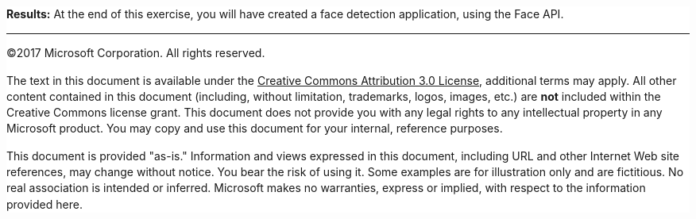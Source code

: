 **Results:** At the end of this exercise, you will have created a face detection application, using the Face API.

---

©2017 Microsoft Corporation. All rights reserved.

The text in this document is available under the [Creative Commons Attribution 3.0 License](https://creativecommons.org/licenses/by/3.0/legalcode), additional terms may apply. All other content contained in this document (including, without limitation, trademarks, logos, images, etc.) are **not** included within the Creative Commons license grant. This document does not provide you with any legal rights to any intellectual property in any Microsoft product. You may copy and use this document for your internal, reference purposes.

This document is provided "as-is." Information and views expressed in this document, including URL and other Internet Web site references, may change without notice. You bear the risk of using it. Some examples are for illustration only and are fictitious. No real association is intended or inferred. Microsoft makes no warranties, express or implied, with respect to the information provided here.
